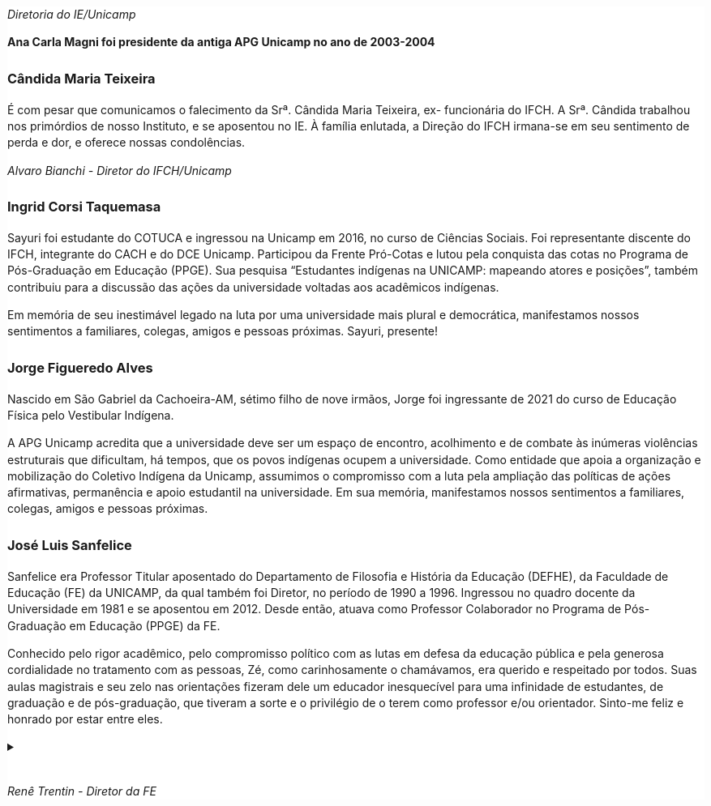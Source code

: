 *Diretoria do IE/Unicamp*

**Ana Carla Magni foi presidente da antiga APG Unicamp no ano de 2003-2004**


### Cândida Maria Teixeira

É com pesar que comunicamos o falecimento da Srª. Cândida Maria Teixeira, ex- funcionária do IFCH. A Srª. Cândida trabalhou nos primórdios de nosso Instituto, e se aposentou no IE. À família enlutada, a Direção do IFCH irmana-se em seu sentimento de perda e dor, e oferece nossas condolências. 

*Alvaro Bianchi - Diretor do IFCH/Unicamp*

### Ingrid Corsi Taquemasa

Sayuri foi estudante do COTUCA e ingressou na Unicamp em 2016, no curso de Ciências Sociais. Foi representante discente do IFCH, integrante do CACH e do DCE Unicamp. Participou da Frente Pró-Cotas e lutou pela conquista das cotas no Programa de Pós-Graduação em Educação (PPGE). Sua pesquisa “Estudantes indígenas na UNICAMP: mapeando atores e posições”, também contribuiu para a discussão das ações da universidade voltadas aos acadêmicos indígenas.

Em memória de seu inestimável legado na luta por uma universidade mais plural e democrática, manifestamos nossos sentimentos a familiares, colegas, amigos e pessoas próximas. Sayuri, presente!

### Jorge Figueredo Alves

Nascido em São Gabriel da Cachoeira-AM, sétimo filho de nove irmãos, Jorge foi ingressante de 2021 do curso de Educação Física pelo Vestibular Indígena.

A APG Unicamp acredita que a universidade deve ser um espaço de encontro, acolhimento e de combate às inúmeras violências estruturais que dificultam, há tempos, que os povos indígenas ocupem a universidade. Como entidade que apoia a organização e mobilização do Coletivo Indígena da Unicamp, assumimos o compromisso com a luta pela ampliação das políticas de ações afirmativas, permanência e apoio estudantil na universidade. Em sua memória, manifestamos nossos sentimentos a familiares, colegas, amigos e pessoas próximas.


### José Luis Sanfelice

<p> Sanfelice era Professor Titular aposentado do Departamento de Filosofia e História da Educação (DEFHE), da Faculdade de Educação (FE) da UNICAMP, da qual também foi Diretor, no período de 1990 a 1996. Ingressou no quadro docente da Universidade em 1981 e se aposentou em 2012. Desde então, atuava como Professor Colaborador no Programa de Pós-Graduação em Educação (PPGE) da FE. </p>
    
<p>Conhecido pelo rigor acadêmico, pelo compromisso político com as lutas em defesa da educação pública e pela generosa cordialidade no tratamento com as pessoas, Zé, como carinhosamente o chamávamos, era querido e respeitado por todos. Suas aulas magistrais e seu zelo nas orientações fizeram dele um educador inesquecível para uma infinidade de estudantes, de graduação e de pós-graduação, que tiveram a sorte e o privilégio de o terem como professor e/ou orientador. Sinto-me feliz e honrado por estar entre eles. </p>

<details><summary> </summary></details>

<br>

*Renê Trentin - Diretor da FE*
